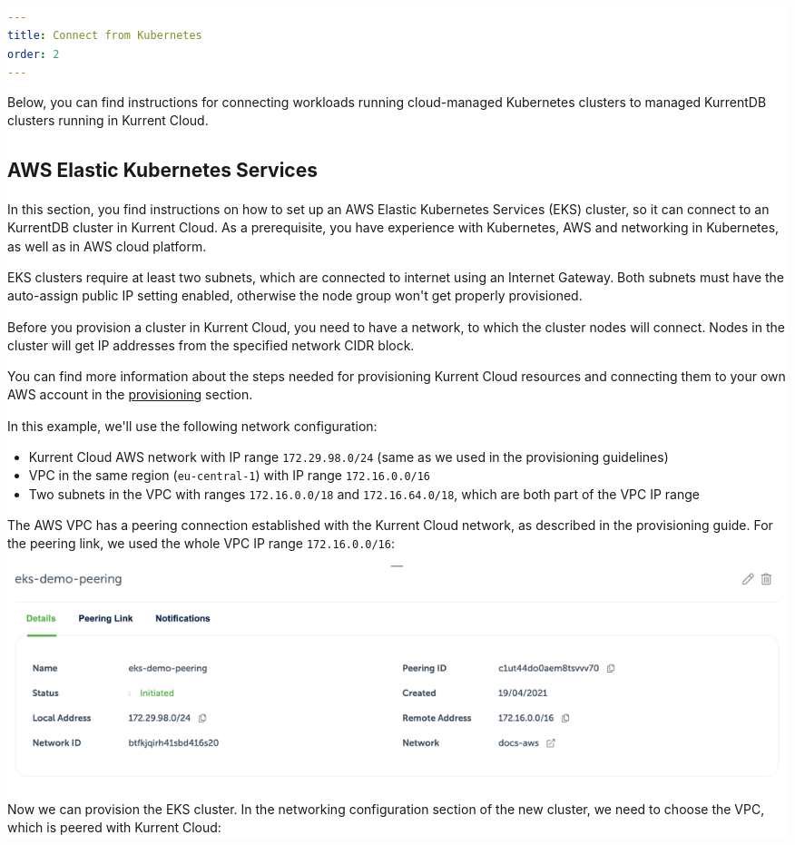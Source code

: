 ```yaml
---
title: Connect from Kubernetes
order: 2
---
```


Below, you can find instructions for connecting workloads running cloud-managed Kubernetes clusters to managed KurrentDB clusters running in Kurrent Cloud.

## AWS Elastic Kubernetes Services

In this section, you find instructions on how to set up an AWS Elastic Kubernetes Services (EKS) cluster, so it can connect to an KurrentDB cluster in Kurrent Cloud. As a prerequisite, you have experience with Kubernetes, AWS and networking in Kubernetes, as well as in AWS cloud platform.

EKS clusters require at least two subnets, which are connected to internet using an Internet Gateway. Both subnets must have the auto-assign public IP setting enabled, otherwise the node group won't get properly provisioned.

Before you provision a cluster in Kurrent Cloud, you need to have a network, to which the cluster nodes will connect. Nodes in the cluster will get IP addresses from the specified network CIDR block.

You can find more information about the steps needed for provisioning Kurrent Cloud resources and connecting them to your own AWS account in the [provisioning](../getting-started/private-access/aws.md) section.

In this example, we'll use the following network configuration:

- Kurrent Cloud AWS network with IP range `172.29.98.0/24` (same as we used in the provisioning guidelines)
- VPC in the same region (`eu-central-1`) with IP range `172.16.0.0/16`
- Two subnets in the VPC with ranges `172.16.0.0/18` and `172.16.64.0/18`, which are both part of the VPC IP range

The AWS VPC has a peering connection established with the Kurrent Cloud network, as described in the provisioning guide. For the peering link, we used the whole VPC IP range `172.16.0.0/16`:

![ESC peering](./images/eks-1.png)

Now we can provision the EKS cluster. In the networking configuration section of the new cluster, we need to choose the VPC, which is peered with Kurrent Cloud:
